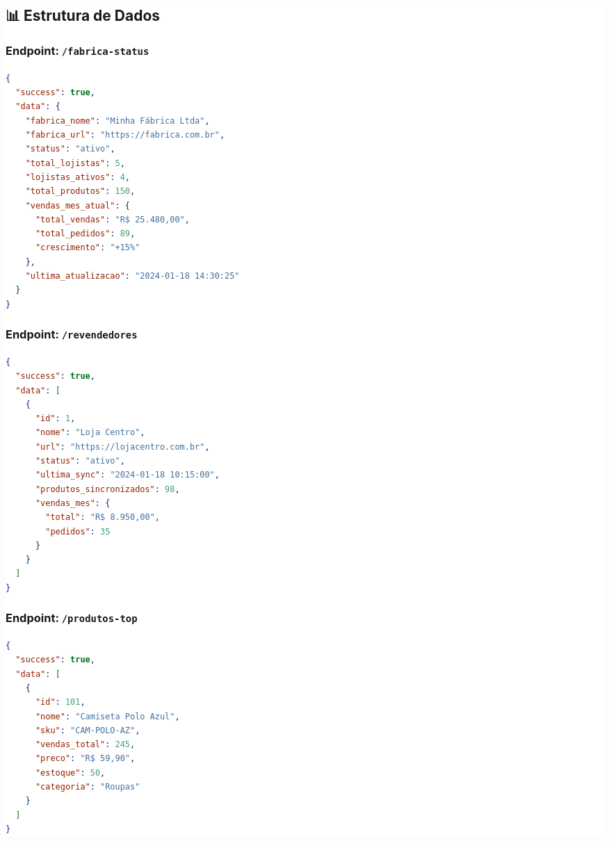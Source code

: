 ## 📊 Estrutura de Dados

### Endpoint: `/fabrica-status`
```json
{
  "success": true,
  "data": {
    "fabrica_nome": "Minha Fábrica Ltda",
    "fabrica_url": "https://fabrica.com.br",
    "status": "ativo",
    "total_lojistas": 5,
    "lojistas_ativos": 4,
    "total_produtos": 150,
    "vendas_mes_atual": {
      "total_vendas": "R$ 25.480,00",
      "total_pedidos": 89,
      "crescimento": "+15%"
    },
    "ultima_atualizacao": "2024-01-18 14:30:25"
  }
}
```

### Endpoint: `/revendedores`
```json
{
  "success": true,
  "data": [
    {
      "id": 1,
      "nome": "Loja Centro",
      "url": "https://lojacentro.com.br",
      "status": "ativo",
      "ultima_sync": "2024-01-18 10:15:00",
      "produtos_sincronizados": 98,
      "vendas_mes": {
        "total": "R$ 8.950,00",
        "pedidos": 35
      }
    }
  ]
}
```

### Endpoint: `/produtos-top`
```json
{
  "success": true,
  "data": [
    {
      "id": 101,
      "nome": "Camiseta Polo Azul",
      "sku": "CAM-POLO-AZ",
      "vendas_total": 245,
      "preco": "R$ 59,90",
      "estoque": 50,
      "categoria": "Roupas"
    }
  ]
}
```
